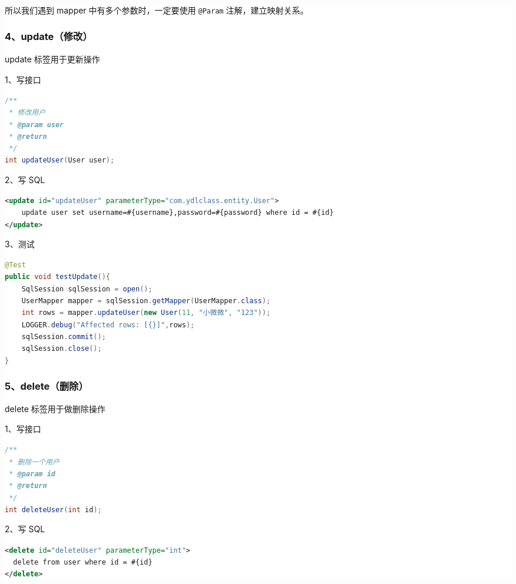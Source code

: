 所以我们遇到 mapper 中有多个参数时，一定要使用 `@Param` 注解，建立映射关系。

### 4、update（修改）

update 标签用于更新操作

1、写接口

```java
/**
 * 修改用户
 * @param user
 * @return
 */
int updateUser(User user);
```

2、写 SQL

```xml
<update id="updateUser" parameterType="com.ydlclass.entity.User">
    update user set username=#{username},password=#{password} where id = #{id}
</update>
```

3、测试

```java
@Test
public void testUpdate(){
    SqlSession sqlSession = open();
    UserMapper mapper = sqlSession.getMapper(UserMapper.class);
    int rows = mapper.updateUser(new User(11, "小微微", "123"));
    LOGGER.debug("Affected rows: [{}]",rows);
    sqlSession.commit();
    sqlSession.close();
}
```

### 5、delete（删除）

delete 标签用于做删除操作

1、写接口

```java
/**
 * 删除一个用户
 * @param id
 * @return
 */
int deleteUser(int id);
```

2、写 SQL

```xml
<delete id="deleteUser" parameterType="int">
  delete from user where id = #{id}
</delete>
```
